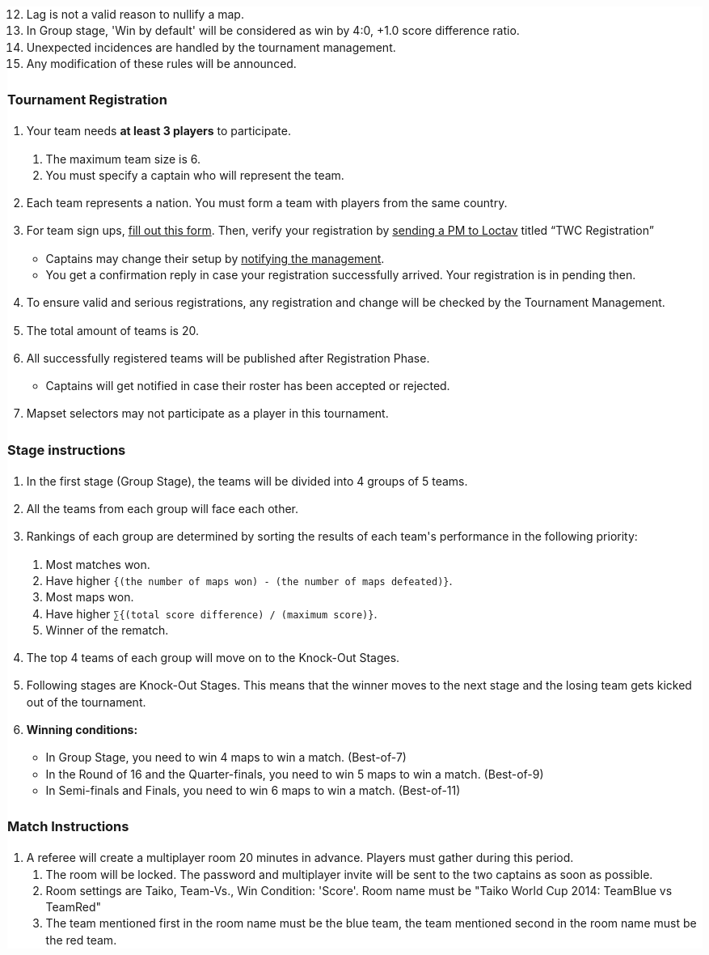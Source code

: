 12. Lag is not a valid reason to nullify a map.
13. In Group stage, 'Win by default' will be considered as win by 4:0, +1.0 score difference ratio.
14. Unexpected incidences are handled by the tournament management.
15. Any modification of these rules will be announced.

### Tournament Registration

1.  Your team needs **at least 3 players** to participate.
    1.  The maximum team size is 6.
    2.  You must specify a captain who will represent the team.

2.  Each team represents a nation. You must form a team with players from the same country.
3.  For team sign ups, [fill out this form](https://docs.google.com/forms/d/1C58_JWKBVVUrJr5so9LBBsqp6LqZktJjGVSZ4pbRhEo/viewform). Then, verify your registration by [sending a PM to Loctav](https://osu.ppy.sh/forum/ucp.php?i=pm&mode=compose&u=71366) titled “TWC Registration”
    -   Captains may change their setup by [notifying the management](https://osu.ppy.sh/forum/ucp.php?i=pm&mode=compose&u=71366).
    -   You get a confirmation reply in case your registration successfully arrived. Your registration is in pending then.

4.  To ensure valid and serious registrations, any registration and change will be checked by the Tournament Management.
5.  The total amount of teams is 20.
6.  All successfully registered teams will be published after Registration Phase.
    -   Captains will get notified in case their roster has been accepted or rejected.

7.  Mapset selectors may not participate as a player in this tournament.

### Stage instructions

1.  In the first stage (Group Stage), the teams will be divided into 4 groups of 5 teams.
2.  All the teams from each group will face each other.
3.  Rankings of each group are determined by sorting the results of each team's performance in the following priority:
    1.  Most matches won.
    2.  Have higher `{(the number of maps won) - (the number of maps defeated)}`.
    3.  Most maps won.
    4.  Have higher `∑{(total score difference) / (maximum score)}`.
    5.  Winner of the rematch.

4.  The top 4 teams of each group will move on to the Knock-Out Stages.
5.  Following stages are Knock-Out Stages. This means that the winner moves to the next stage and the losing team gets kicked out of the tournament.
6.  **Winning conditions:**
    -   In Group Stage, you need to win 4 maps to win a match. (Best-of-7)
    -   In the Round of 16 and the Quarter-finals, you need to win 5 maps to win a match. (Best-of-9)
    -   In Semi-finals and Finals, you need to win 6 maps to win a match. (Best-of-11)

### Match Instructions

1.  A referee will create a multiplayer room 20 minutes in advance. Players must gather during this period.
    1.  The room will be locked. The password and multiplayer invite will be sent to the two captains as soon as possible.
    2.  Room settings are Taiko, Team-Vs., Win Condition: 'Score'. Room name must be "Taiko World Cup 2014: TeamBlue vs TeamRed"
    3.  The team mentioned first in the room name must be the blue team, the team mentioned second in the room name must be the red team.
